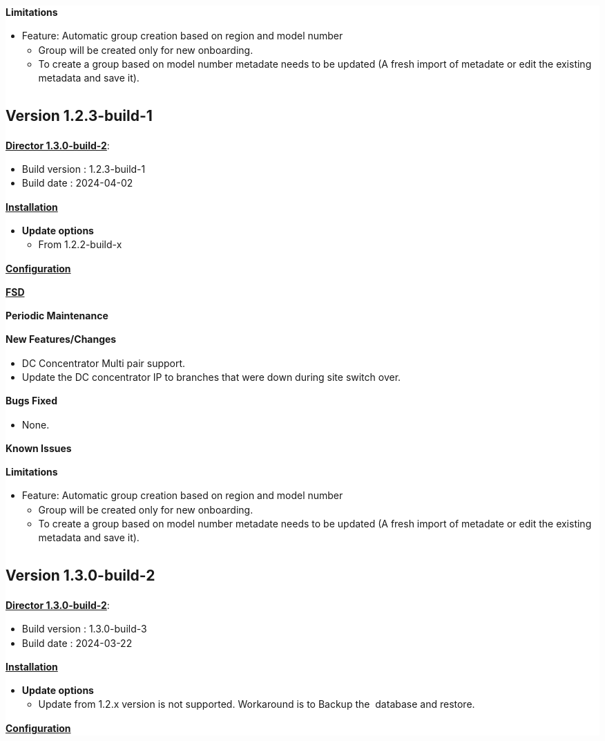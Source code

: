 **Limitations**

- Feature: Automatic group creation based on region and model number
  - Group will be created only for new onboarding.
  - To create a group based on model number metadate needs to be updated (A fresh import of metadate or edit the existing metadata and save it).

## Version 1.2.3-build-1

[**Director 1.3.0-build-2**](https://gitlab.amzetta.com/sdwan/deployment/-/archive/1.2.3-build-1/deployment-1.2.3-build-1.zip):

- Build version : 1.2.3-build-1
- Build date : 2024-04-02

[**Installation**](/Director_Installation/Deployment/DeploymentUserGuide.md)

- **Update options**
   - From 1.2.2-build-x

[**Configuration**](/Director_Installation/Deployment/DeploymentUserGuide.md)

[**FSD**](/Director_FSD/)

**Periodic Maintenance**

**New Features/Changes**
- DC Concentrator Multi pair support.
- Update the DC concentrator IP to branches that were down during site switch over.

**Bugs Fixed**

- None.

**Known Issues**

**Limitations**

- Feature: Automatic group creation based on region and model number
  - Group will be created only for new onboarding.
  - To create a group based on model number metadate needs to be updated (A fresh import of metadate or edit the existing metadata and save it).


## Version 1.3.0-build-2

[**Director 1.3.0-build-2**](https://gitlab.amzetta.com/sdwan/deployment/-/archive/1.3.0-build-2/deployment-1.3.0-build-2.zip):

- Build version : 1.3.0-build-3
- Build date : 2024-03-22

[**Installation**](/Director_Installation/Deployment/DeploymentUserGuide.md)

- **Update options**
  - Update from 1.2.x version is not supported. Workaround is to Backup the  database and restore.

[**Configuration**](/Director_Installation/Deployment/DeploymentUserGuide.md)
